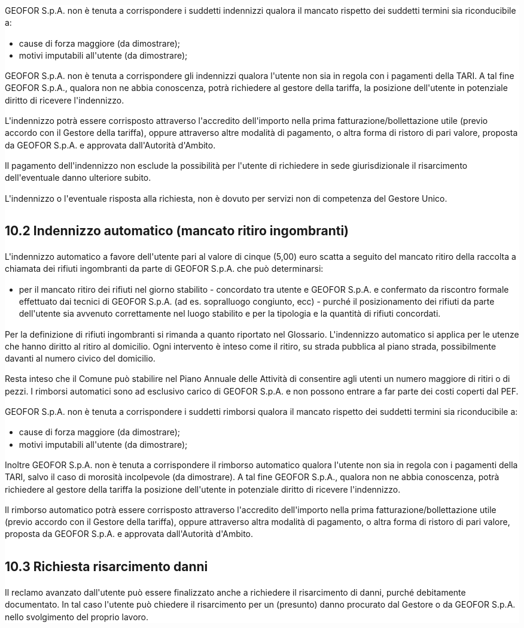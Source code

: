 GEOFOR S.p.A. non è tenuta a corrispondere i suddetti indennizzi qualora il mancato rispetto dei suddetti termini sia riconducibile a:
- cause di forza maggiore (da dimostrare);
- motivi imputabili all'utente (da dimostrare);

GEOFOR S.p.A. non è tenuta a corrispondere gli indennizzi qualora l'utente non sia in regola con i pagamenti della TARI. A tal fine GEOFOR S.p.A., qualora non ne abbia conoscenza, potrà richiedere al gestore della tariffa, la posizione dell'utente in potenziale diritto di ricevere l'indennizzo.

L'indennizzo potrà essere corrisposto attraverso l'accredito dell'importo nella prima fatturazione/bollettazione utile (previo accordo con il Gestore della tariffa), oppure attraverso altre modalità di pagamento, o altra forma di ristoro di pari valore, proposta da GEOFOR S.p.A. e approvata dall'Autorità d'Ambito.

Il pagamento dell'indennizzo non esclude la possibilità per l'utente di richiedere in sede giurisdizionale il risarcimento dell'eventuale danno ulteriore subito.

L'indennizzo o l'eventuale risposta alla richiesta, non è dovuto per servizi non di competenza del Gestore Unico.

## 10.2 Indennizzo automatico (mancato ritiro ingombranti)
L'indennizzo automatico a favore dell'utente pari al valore di cinque (5,00) euro scatta a seguito del mancato ritiro della raccolta a chiamata dei rifiuti ingombranti da parte di GEOFOR S.p.A. che può determinarsi:
- per il mancato ritiro dei rifiuti nel giorno stabilito - concordato tra utente e GEOFOR S.p.A. e confermato da riscontro formale effettuato dai tecnici di GEOFOR S.p.A. (ad es. sopralluogo congiunto, ecc) - purché il posizionamento dei rifiuti da parte dell'utente sia avvenuto correttamente nel luogo stabilito e per la tipologia e la quantità di rifiuti concordati.

Per la definizione di rifiuti ingombranti si rimanda a quanto riportato nel Glossario. L'indennizzo automatico si applica per le utenze che hanno diritto al ritiro al domicilio. Ogni intervento è inteso come il ritiro, su strada pubblica al piano strada, possibilmente davanti al numero civico del domicilio.

Resta inteso che il Comune può stabilire nel Piano Annuale delle Attività di consentire agli utenti un numero maggiore di ritiri o di pezzi. I rimborsi automatici sono ad esclusivo carico di GEOFOR S.p.A. e non possono entrare a far parte dei costi coperti dal PEF.

GEOFOR S.p.A. non è tenuta a corrispondere i suddetti rimborsi qualora il mancato rispetto dei suddetti termini sia riconducibile a:
- cause di forza maggiore (da dimostrare);
- motivi imputabili all'utente (da dimostrare);

Inoltre GEOFOR S.p.A. non è tenuta a corrispondere il rimborso automatico qualora l'utente non sia in regola con i pagamenti della TARI, salvo il caso di morosità incolpevole (da dimostrare). A tal fine GEOFOR S.p.A., qualora non ne abbia conoscenza, potrà richiedere al gestore della tariffa la posizione dell'utente in potenziale diritto di ricevere l'indennizzo.

Il rimborso automatico potrà essere corrisposto attraverso l'accredito dell'importo nella prima fatturazione/bollettazione utile (previo accordo con il Gestore della tariffa), oppure attraverso altra modalità di pagamento, o altra forma di ristoro di pari valore, proposta da GEOFOR S.p.A. e approvata dall'Autorità d'Ambito.

## 10.3 Richiesta risarcimento danni
Il reclamo avanzato dall'utente può essere finalizzato anche a richiedere il risarcimento di danni, purché debitamente documentato. In tal caso l'utente può chiedere il risarcimento per un (presunto) danno procurato dal Gestore o da GEOFOR S.p.A. nello svolgimento del proprio lavoro.
